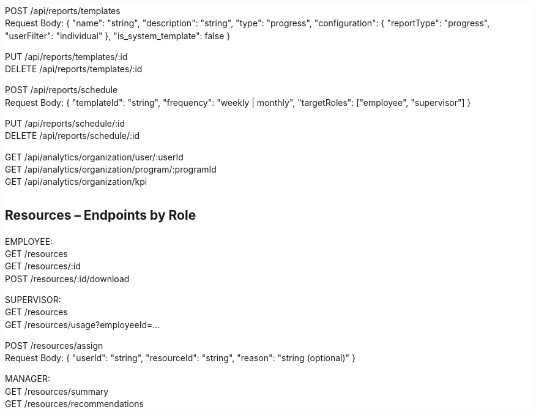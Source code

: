 POST /api/reports/templates  
Request Body:
{
  "name": "string",
  "description": "string",
  "type": "progress",
  "configuration": {
    "reportType": "progress",
    "userFilter": "individual"
  },
  "is_system_template": false
}

PUT /api/reports/templates/:id  
DELETE /api/reports/templates/:id  

POST /api/reports/schedule  
Request Body:
{
  "templateId": "string",
  "frequency": "weekly | monthly",
  "targetRoles": ["employee", "supervisor"]
}

PUT /api/reports/schedule/:id  
DELETE /api/reports/schedule/:id  

GET /api/analytics/organization/user/:userId  
GET /api/analytics/organization/program/:programId  
GET /api/analytics/organization/kpi  

Resources – Endpoints by Role  
-----------------------------  

EMPLOYEE:  
GET /resources  
GET /resources/:id  
POST /resources/:id/download  

SUPERVISOR:  
GET /resources  
GET /resources/usage?employeeId=...  

POST /resources/assign  
Request Body:
{
  "userId": "string",
  "resourceId": "string",
  "reason": "string (optional)"
}

MANAGER:  
GET /resources/summary  
GET /resources/recommendations  
